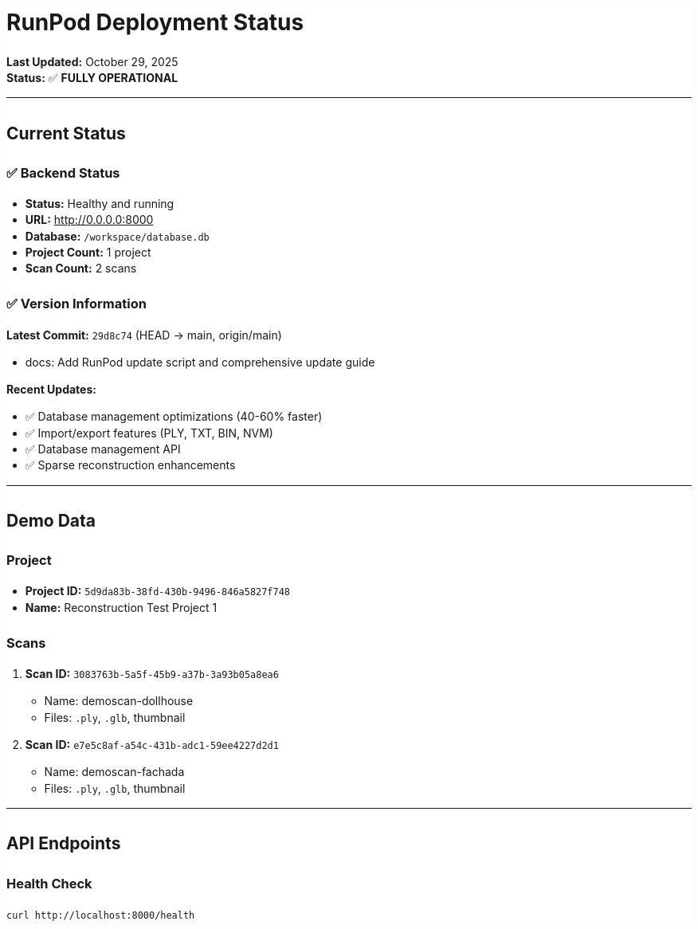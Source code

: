 # RunPod Deployment Status

**Last Updated:** October 29, 2025  
**Status:** ✅ **FULLY OPERATIONAL**

---

## Current Status

### ✅ Backend Status
- **Status:** Healthy and running
- **URL:** http://0.0.0.0:8000
- **Database:** `/workspace/database.db`
- **Project Count:** 1 project
- **Scan Count:** 2 scans

### ✅ Version Information

**Latest Commit:** `29d8c74` (HEAD -> main, origin/main)
- docs: Add RunPod update script and comprehensive update guide

**Recent Updates:**
- ✅ Database management optimizations (40-60% faster)
- ✅ Import/export features (PLY, TXT, BIN, NVM)
- ✅ Database management API
- ✅ Sparse reconstruction enhancements

---

## Demo Data

### Project
- **Project ID:** `5d9da83b-38fd-430b-9496-846a5827f748`
- **Name:** Reconstruction Test Project 1

### Scans
1. **Scan ID:** `3083763b-5a5f-45b9-a37b-3a93b05a8ea6`
   - Name: demoscan-dollhouse
   - Files: `.ply`, `.glb`, thumbnail

2. **Scan ID:** `e7e5c8af-a54c-431b-adc1-59ee4227d2d1`
   - Name: demoscan-fachada
   - Files: `.ply`, `.glb`, thumbnail

---

## API Endpoints

### Health Check
```bash
curl http://localhost:8000/health
```

